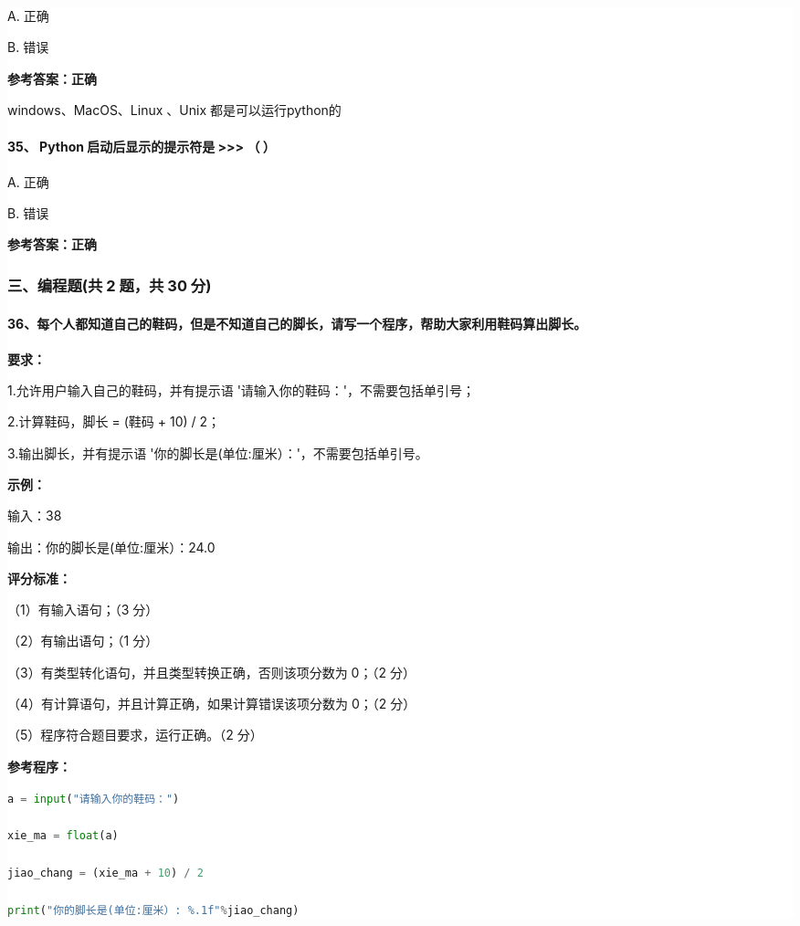 A. 正确 

B. 错误 



**参考答案：正确** 

 windows、MacOS、Linux 、Unix 都是可以运行python的



#### 35、 Python 启动后显示的提示符是 >>> （ ）

A. 正确

B. 错误 



**参考答案：正确** 

 



### 三、编程题(共 2 题，共 30 分) 



#### 36、每个人都知道自己的鞋码，但是不知道自己的脚长，请写一个程序，帮助大家利用鞋码算出脚长。 



**要求：** 

1.允许用户输入自己的鞋码，并有提示语 '请输入你的鞋码：'，不需要包括单引号； 

2.计算鞋码，脚长 = (鞋码 + 10) / 2； 

3.输出脚长，并有提示语 '你的脚长是(单位:厘米）：'，不需要包括单引号。 



**示例：** 

输入：38 

输出：你的脚长是(单位:厘米）：24.0 



**评分标准：** 

（1）有输入语句；（3 分） 

（2）有输出语句；（1 分） 

（3）有类型转化语句，并且类型转换正确，否则该项分数为 0；（2 分） 

（4）有计算语句，并且计算正确，如果计算错误该项分数为 0；（2 分） 

（5）程序符合题目要求，运行正确。（2 分） 



**参考程序：**

```python
a = input("请输入你的鞋码：")

xie_ma = float(a)

jiao_chang = (xie_ma + 10) / 2

print("你的脚长是(单位:厘米）: %.1f"%jiao_chang)
```
